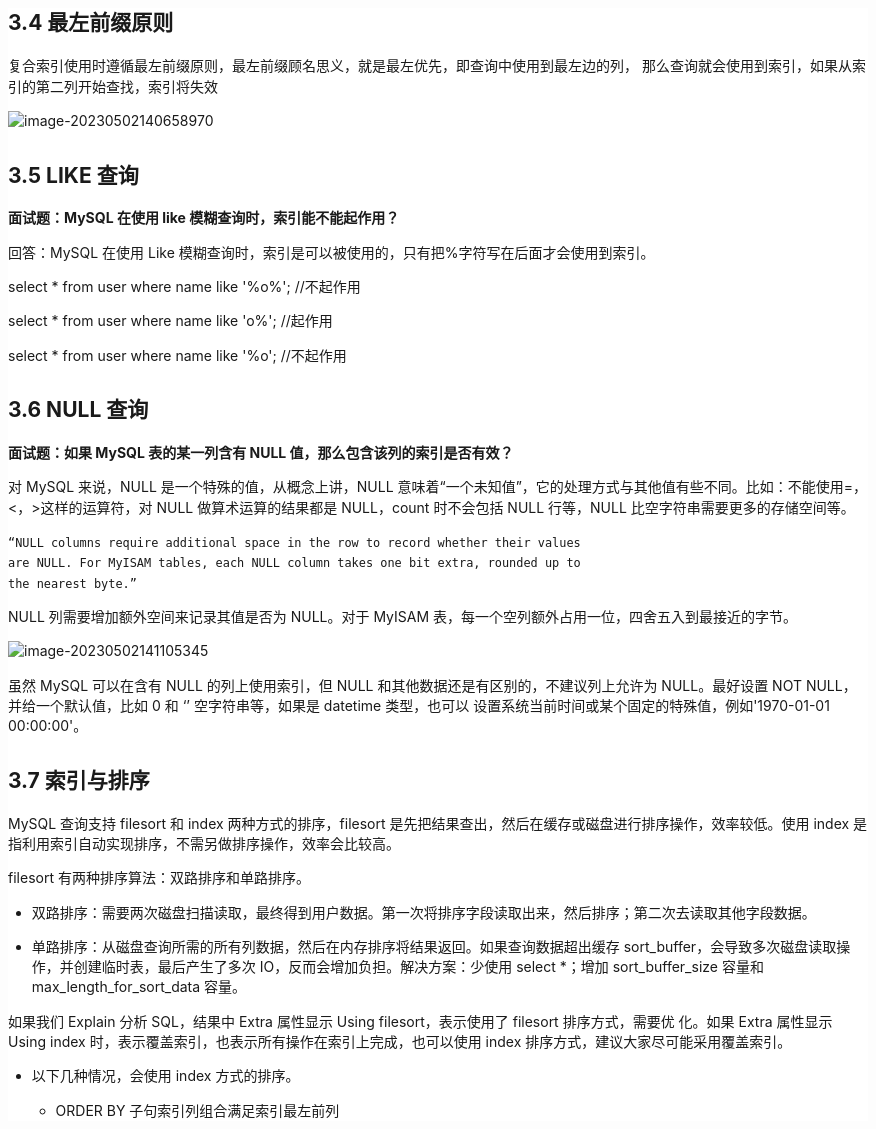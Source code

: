 ## 3.4 最左前缀原则

复合索引使用时遵循最左前缀原则，最左前缀顾名思义，就是最左优先，即查询中使用到最左边的列， 那么查询就会使用到索引，如果从索引的第二列开始查找，索引将失效

![image-20230502140658970](http://md7.admin4j.com/blog/mysql/image-20230502140658970.png)

## 3.5 LIKE 查询

**面试题：MySQL 在使用 like 模糊查询时，索引能不能起作用？**

回答：MySQL 在使用 Like 模糊查询时，索引是可以被使用的，只有把%字符写在后面才会使用到索引。

select \* from user where name like '%o%'; //不起作用

select \* from user where name like 'o%'; //起作用

select \* from user where name like '%o'; //不起作用

## 3.6 NULL 查询

**面试题：如果 MySQL 表的某一列含有 NULL 值，那么包含该列的索引是否有效？**

对 MySQL 来说，NULL 是一个特殊的值，从概念上讲，NULL 意味着“一个未知值”，它的处理方式与其他值有些不同。比如：不能使用=，<，>这样的运算符，对 NULL 做算术运算的结果都是 NULL，count 时不会包括 NULL 行等，NULL 比空字符串需要更多的存储空间等。

```
“NULL columns require additional space in the row to record whether their values
are NULL. For MyISAM tables, each NULL column takes one bit extra, rounded up to
the nearest byte.”
```

NULL 列需要增加额外空间来记录其值是否为 NULL。对于 MyISAM 表，每一个空列额外占用一位，四舍五入到最接近的字节。

![image-20230502141105345](http://md7.admin4j.com/blog/mysql/image-20230502141105345.png)

虽然 MySQL 可以在含有 NULL 的列上使用索引，但 NULL 和其他数据还是有区别的，不建议列上允许为 NULL。最好设置 NOT NULL，并给一个默认值，比如 0 和 ‘’ 空字符串等，如果是 datetime 类型，也可以 设置系统当前时间或某个固定的特殊值，例如'1970-01-01 00:00:00'。

## 3.7 索引与排序

MySQL 查询支持 filesort 和 index 两种方式的排序，filesort 是先把结果查出，然后在缓存或磁盘进行排序操作，效率较低。使用 index 是指利用索引自动实现排序，不需另做排序操作，效率会比较高。

filesort 有两种排序算法：双路排序和单路排序。

- 双路排序：需要两次磁盘扫描读取，最终得到用户数据。第一次将排序字段读取出来，然后排序；第二次去读取其他字段数据。

- 单路排序：从磁盘查询所需的所有列数据，然后在内存排序将结果返回。如果查询数据超出缓存 sort_buffer，会导致多次磁盘读取操作，并创建临时表，最后产生了多次 IO，反而会增加负担。解决方案：少使用 select \*；增加 sort_buffer_size 容量和 max_length_for_sort_data 容量。

如果我们 Explain 分析 SQL，结果中 Extra 属性显示 Using filesort，表示使用了 filesort 排序方式，需要优 化。如果 Extra 属性显示 Using index 时，表示覆盖索引，也表示所有操作在索引上完成，也可以使用 index 排序方式，建议大家尽可能采用覆盖索引。

- 以下几种情况，会使用 index 方式的排序。

  - ORDER BY 子句索引列组合满足索引最左前列
